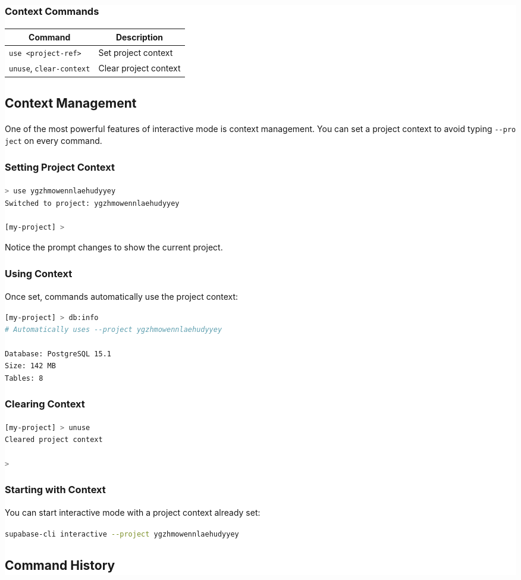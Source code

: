 ### Context Commands

| Command | Description |
|---------|-------------|
| `use <project-ref>` | Set project context |
| `unuse`, `clear-context` | Clear project context |

## Context Management

One of the most powerful features of interactive mode is context management. You can set a project context to avoid typing `--project` on every command.

### Setting Project Context

```bash
> use ygzhmowennlaehudyyey
Switched to project: ygzhmowennlaehudyyey

[my-project] >
```

Notice the prompt changes to show the current project.

### Using Context

Once set, commands automatically use the project context:

```bash
[my-project] > db:info
# Automatically uses --project ygzhmowennlaehudyyey

Database: PostgreSQL 15.1
Size: 142 MB
Tables: 8
```

### Clearing Context

```bash
[my-project] > unuse
Cleared project context

>
```

### Starting with Context

You can start interactive mode with a project context already set:

```bash
supabase-cli interactive --project ygzhmowennlaehudyyey
```

## Command History
